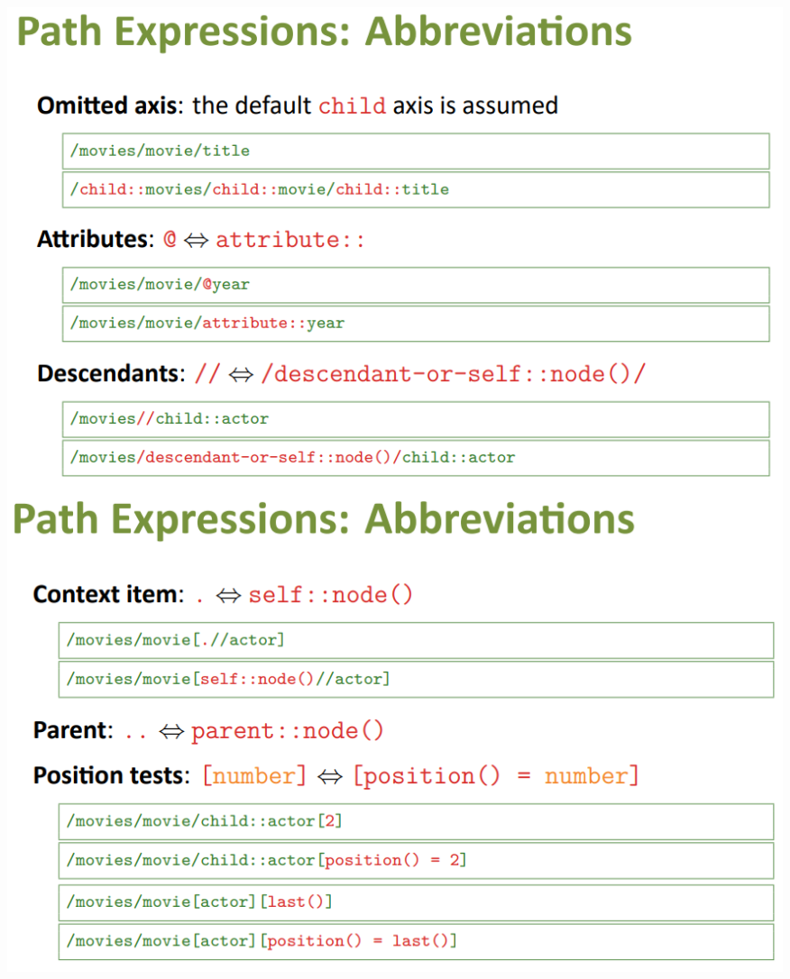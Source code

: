 ![](../../Assets/Pasted%20image%2020241114104106.png)
![](../../Assets/Pasted%20image%2020241114104112.png)
